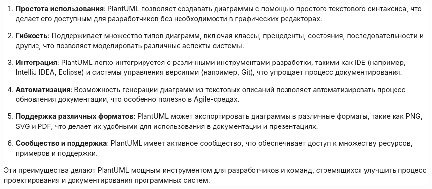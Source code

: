 1. **Простота использования**: PlantUML позволяет создавать диаграммы с помощью простого текстового синтаксиса, что делает его доступным для разработчиков без необходимости в графических редакторах.

2. **Гибкость**: Поддерживает множество типов диаграмм, включая классы, прецеденты, состояния, последовательности и другие, что позволяет моделировать различные аспекты системы.

3. **Интеграция**: PlantUML легко интегрируется с различными инструментами разработки, такими как IDE (например, IntelliJ IDEA, Eclipse) и системы управления версиями (например, Git), что упрощает процесс документирования.

4. **Автоматизация**: Возможность генерации диаграмм из текстовых описаний позволяет автоматизировать процесс обновления документации, что особенно полезно в Agile-средах.

5. **Поддержка различных форматов**: PlantUML может экспортировать диаграммы в различные форматы, такие как PNG, SVG и PDF, что делает их удобными для использования в документации и презентациях.

6. **Сообщество и поддержка**: PlantUML имеет активное сообщество, что обеспечивает доступ к множеству ресурсов, примеров и поддержки.

Эти преимущества делают PlantUML мощным инструментом для разработчиков и команд, стремящихся улучшить процесс проектирования и документирования программных систем.